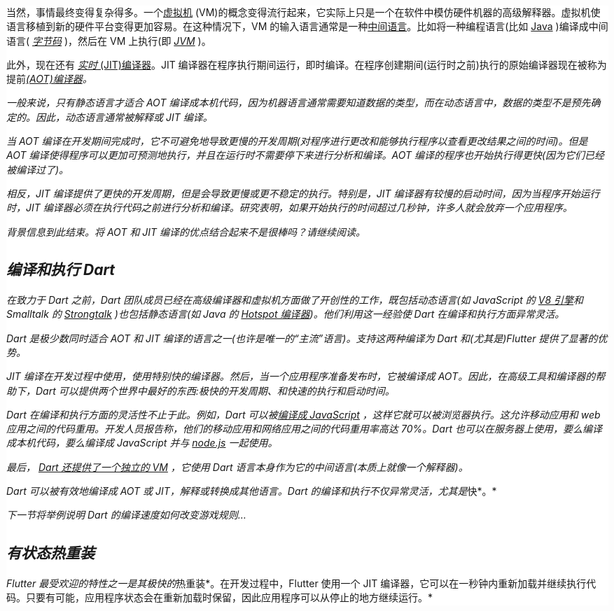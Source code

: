 当然，事情最终变得复杂得多。一个[虚拟机](https://en.wikipedia.org/wiki/Virtual_machine) (VM)的概念变得流行起来，它实际上只是一个在软件中模仿硬件机器的高级解释器。虚拟机使语言移植到新的硬件平台变得更加容易。在这种情况下，VM 的输入语言通常是一种[中间语言](https://en.wikipedia.org/wiki/Intermediate_representation#Intermediate_language)。比如将一种编程语言(比如 [Java](https://en.wikipedia.org/wiki/Java_(programming_language)) )编译成中间语言( [*字节码*](https://en.wikipedia.org/wiki/Java_bytecode) )，然后在 VM 上执行(即 [*JVM*](https://en.wikipedia.org/wiki/Java_virtual_machine) )。

此外，现在还有 [*实时* (JIT)编译器](https://en.wikipedia.org/wiki/Just-in-time_compilation)。JIT 编译器在程序执行期间运行，即时编译。在程序创建期间(运行时之前)执行的原始编译器现在被称为提前[*(AOT)编译器*](https://en.wikipedia.org/wiki/Ahead-of-time_compilation)*。*

*一般来说，只有静态语言才适合 AOT 编译成本机代码，因为机器语言通常需要知道数据的类型，而在动态语言中，数据的类型不是预先确定的。因此，动态语言通常被解释或 JIT 编译。*

*当 AOT 编译在开发期间完成时，它不可避免地导致更慢的开发周期(对程序进行更改和能够执行程序以查看更改结果之间的时间)。但是 AOT 编译使得程序可以更加可预测地执行，并且在运行时不需要停下来进行分析和编译。AOT 编译的程序也开始执行得更快(因为它们已经被编译过了)。*

*相反，JIT 编译提供了更快的开发周期，但是会导致更慢或更不稳定的执行。特别是，JIT 编译器有较慢的启动时间，因为当程序开始运行时，JIT 编译器必须在执行代码之前进行分析和编译。研究表明，如果开始执行的时间超过几秒钟，许多人就会放弃一个应用程序。*

*背景信息到此结束。将 AOT 和 JIT 编译的优点结合起来不是很棒吗？请继续阅读。*

## *编译和执行 Dart*

*在致力于 Dart 之前，Dart 团队成员已经在高级编译器和虚拟机方面做了开创性的工作，既包括动态语言(如 JavaScript 的 [V8 引擎](https://en.wikipedia.org/wiki/Chrome_V8)和 Smalltalk 的 [Strongtalk](https://en.wikipedia.org/wiki/Strongtalk) )也包括静态语言(如 Java 的 [Hotspot 编译器](https://en.wikipedia.org/wiki/HotSpot))。他们利用这一经验使 Dart 在编译和执行方面异常灵活。*

*Dart 是极少数同时适合 AOT 和 JIT 编译的语言之一(也许是唯一的“主流”语言)。支持这两种编译为 Dart 和(尤其是)Flutter 提供了显著的优势。*

*JIT 编译在开发过程中使用，使用特别快的编译器。然后，当一个应用程序准备发布时，它被编译成 AOT。因此，在高级工具和编译器的帮助下，Dart 可以提供两个世界中最好的东西:极快的开发周期、*和*快速的执行和启动时间。*

*Dart 在编译和执行方面的灵活性不止于此。例如，Dart 可以被[编译成 JavaScript](https://webdev.dartlang.org/tools/dart2js) ，这样它就可以被浏览器执行。这允许移动应用和 web 应用之间的代码重用。开发人员报告称，他们的移动应用和网络应用之间的代码重用率高达 70%。Dart 也可以在服务器上使用，要么编译成本机代码，要么编译成 JavaScript 并与 [node.js](https://nodejs.org/en/) 一起使用。*

*最后， [Dart 还提供了一个独立的 VM](https://www.dartlang.org/dart-vm/tools/dart-vm) ，它使用 Dart 语言本身作为它的中间语言(本质上就像一个解释器)。*

*Dart 可以被有效地编译成 AOT 或 JIT，解释或转换成其他语言。Dart 的编译和执行不仅异常灵活，尤其是*快*。*

*下一节将举例说明 Dart 的编译速度如何改变游戏规则…*

## *有状态热重装*

*Flutter 最受欢迎的特性之一是其极快的*热重装*。在开发过程中，Flutter 使用一个 JIT 编译器，它可以在一秒钟内重新加载并继续执行代码。只要有可能，应用程序状态会在重新加载时保留，因此应用程序可以从停止的地方继续运行。*
